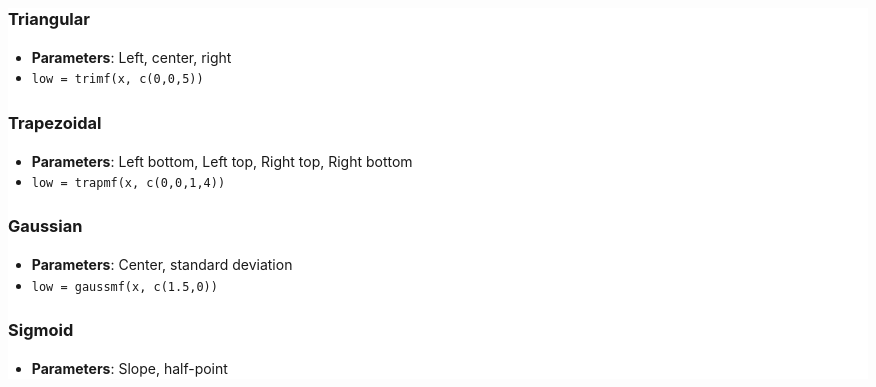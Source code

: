 ### Triangular
- __Parameters__: Left, center, right
- `low = trimf(x, c(0,0,5))`

### Trapezoidal
- __Parameters__: Left bottom, Left top, Right top, Right bottom
- `low = trapmf(x, c(0,0,1,4))`

### Gaussian
- __Parameters__: Center, standard deviation
- `low = gaussmf(x, c(1.5,0))`

### Sigmoid
- __Parameters__: Slope, half-point
